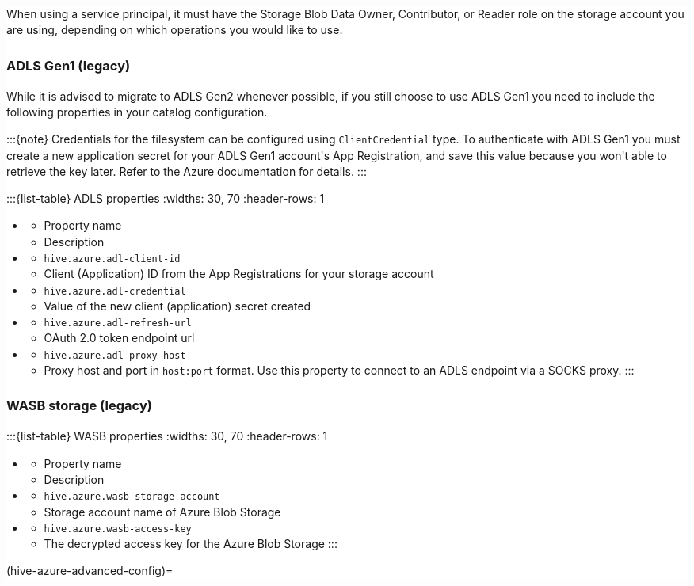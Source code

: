 When using a service principal, it must have the Storage Blob Data Owner,
Contributor, or Reader role on the storage account you are using, depending on
which operations you would like to use.

### ADLS Gen1 (legacy)

While it is advised to migrate to ADLS Gen2 whenever possible, if you still
choose to use ADLS Gen1 you need to include the following properties in your
catalog configuration.

:::{note}
Credentials for the filesystem can be configured using `ClientCredential`
type. To authenticate with ADLS Gen1 you must create a new application
secret for your ADLS Gen1 account's App Registration, and save this value
because you won't able to retrieve the key later. Refer to the Azure
[documentation](https://docs.microsoft.com/azure/data-lake-store/data-lake-store-service-to-service-authenticate-using-active-directory)
for details.
:::

:::{list-table} ADLS properties
:widths: 30, 70
:header-rows: 1

* - Property name
  - Description
* - `hive.azure.adl-client-id`
  - Client (Application) ID from the App Registrations for your storage
    account
* - `hive.azure.adl-credential`
  - Value of the new client (application) secret created
* - `hive.azure.adl-refresh-url`
  - OAuth 2.0 token endpoint url
* - `hive.azure.adl-proxy-host`
  - Proxy host and port in `host:port` format. Use this property to connect
    to an ADLS endpoint via a SOCKS proxy.
:::

### WASB storage (legacy)

:::{list-table} WASB properties
:widths: 30, 70
:header-rows: 1

* - Property name
  - Description
* - `hive.azure.wasb-storage-account`
  - Storage account name of Azure Blob Storage
* - `hive.azure.wasb-access-key`
  - The decrypted access key for the Azure Blob Storage
:::

(hive-azure-advanced-config)=
